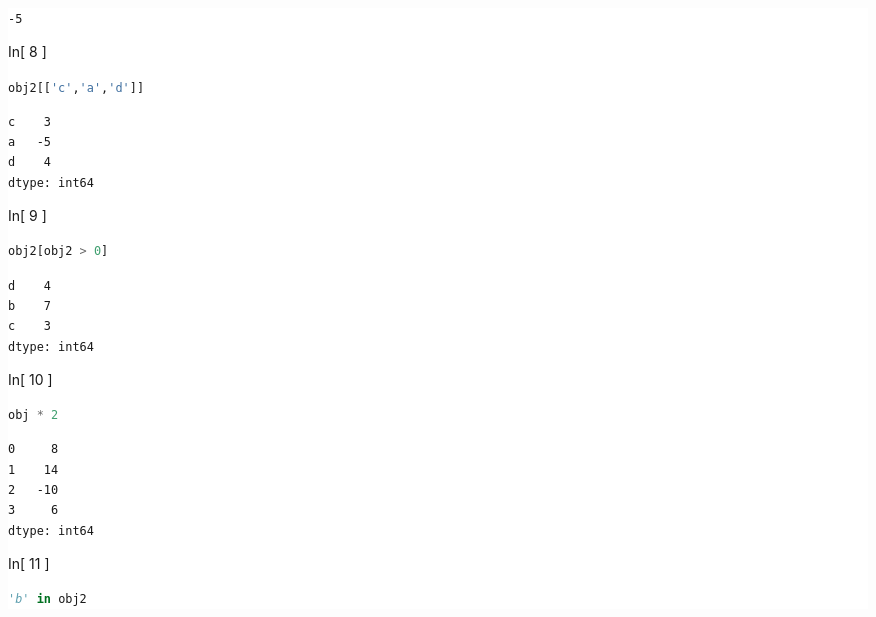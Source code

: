 
    -5




In[
8
]
```python
obj2[['c','a','d']]
```




    c    3
    a   -5
    d    4
    dtype: int64




In[
9
]
```python
obj2[obj2 > 0]
```




    d    4
    b    7
    c    3
    dtype: int64




In[
10
]
```python
obj * 2
```




    0     8
    1    14
    2   -10
    3     6
    dtype: int64




In[
11
]
```python
'b' in obj2
```

